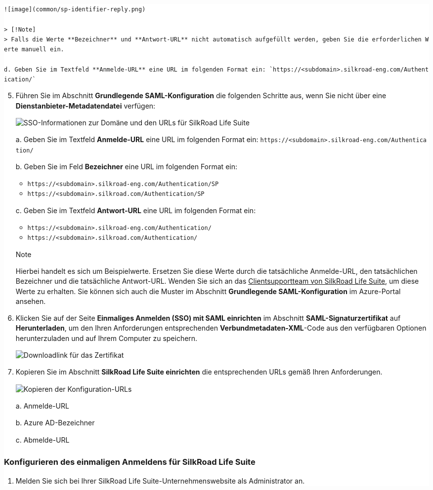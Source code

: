     ![image](common/sp-identifier-reply.png)

    > [!Note]
    > Falls die Werte **Bezeichner** und **Antwort-URL** nicht automatisch aufgefüllt werden, geben Sie die erforderlichen Werte manuell ein.

    d. Geben Sie im Textfeld **Anmelde-URL** eine URL im folgenden Format ein: `https://<subdomain>.silkroad-eng.com/Authentication/`

5. Führen Sie im Abschnitt **Grundlegende SAML-Konfiguration** die folgenden Schritte aus, wenn Sie nicht über eine **Dienstanbieter-Metadatendatei** verfügen:

    ![SSO-Informationen zur Domäne und den URLs für SilkRoad Life Suite](common/sp-identifier-reply.png)

    a. Geben Sie im Textfeld **Anmelde-URL** eine URL im folgenden Format ein: `https://<subdomain>.silkroad-eng.com/Authentication/`

    b. Geben Sie im Feld **Bezeichner** eine URL im folgenden Format ein:

    - `https://<subdomain>.silkroad-eng.com/Authentication/SP`
    - `https://<subdomain>.silkroad.com/Authentication/SP`

    c. Geben Sie im Textfeld **Antwort-URL** eine URL im folgenden Format ein:

    - `https://<subdomain>.silkroad-eng.com/Authentication/`
    - `https://<subdomain>.silkroad.com/Authentication/`

    > [!NOTE]
    > Hierbei handelt es sich um Beispielwerte. Ersetzen Sie diese Werte durch die tatsächliche Anmelde-URL, den tatsächlichen Bezeichner und die tatsächliche Antwort-URL. Wenden Sie sich an das [Clientsupportteam von SilkRoad Life Suite](https://www.silkroad.com/locations/), um diese Werte zu erhalten. Sie können sich auch die Muster im Abschnitt **Grundlegende SAML-Konfiguration** im Azure-Portal ansehen.

6. Klicken Sie auf der Seite **Einmaliges Anmelden (SSO) mit SAML einrichten** im Abschnitt **SAML-Signaturzertifikat** auf **Herunterladen**, um den Ihren Anforderungen entsprechenden **Verbundmetadaten-XML**-Code aus den verfügbaren Optionen herunterzuladen und auf Ihrem Computer zu speichern.

    ![Downloadlink für das Zertifikat](common/metadataxml.png)

7. Kopieren Sie im Abschnitt **SilkRoad Life Suite einrichten** die entsprechenden URLs gemäß Ihren Anforderungen.

    ![Kopieren der Konfiguration-URLs](common/copy-configuration-urls.png)

    a. Anmelde-URL

    b. Azure AD-Bezeichner

    c. Abmelde-URL

### <a name="configure-silkroad-life-suite-single-sign-on"></a>Konfigurieren des einmaligen Anmeldens für SilkRoad Life Suite

1. Melden Sie sich bei Ihrer SilkRoad Life Suite-Unternehmenswebsite als Administrator an.
